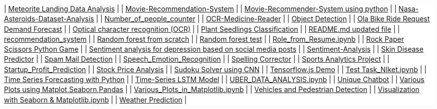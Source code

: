 | [Meteorite Landing Data Analysis](Meteorite%20Landing%20Data%20Analysis) |
| [Movie-Recommendation-System](Movie-Recommendation-System) |
| [Movie-Recommender-System using python](Movie-Recommender-System%20using%20python) |
| [Nasa-Asteroids-Dataset-Analysis](Nasa-Asteroids-Dataset-Analysis) |
| [Number_of_people_counter](Number_of_people_counter) |
| [OCR-Medicine-Reader](OCR-Medicine-Reader) |
| [Object Detection](Object%20Detection) |
| [Ola Bike Ride Request Demand Forecast](Ola%20Bike%20Ride%20Request%20Demand%20Forecast) |
| [Optical character recognition (OCR)](Optical%20character%20recognition%20(OCR)) |
| [Plant Seedlings Classification](Plant%20Seedlings%20Classification) |
| [README.md updated file](README.md%20updated%20file) |
| [recommendation_system](recommendation_system) |
| [Random forest from scratch](Random%20forest%20from%20scratch) |
| [Random forest test](Random%20forest%20test) |
| [Role_from_Resume.ipynb](Role_from_Resume.ipynb) |
| [Rock Paper Scissors Python Game](Rock%20Paper%20Scissors%20Python%20Game) |
| [Sentiment analysis for depression based on social media posts](Sentiment%20analysis%20for%20depression%20based%20on%20social%20media%20posts) |
| [Sentiment-Analysis](Sentiment-Analysis) |
| [Skin Disease Predictor](Skin%20Disease%20Predictor) |
| [Spam Mail Detection](Spam%20Mail%20Detection) |
| [Speech_Emotion_Recognition](Speech_Emotion_Recognition) |
| [Spelling Corrector](Spelling%20Corrector) |
| [Sports Analytics Project](Sports%20Analytics%20Project) |
| [Startup_Profit_Prediction](Startup_Profit_Prediction) |
| [Stock Price Analysis](Stock%20Price%20Analysis) |
| [Sudoku Solver using CNN](Sudoku%20Solver%20using%20CNN) |
| [Tensorflow.js Demo](Tensorflow.js%20Demo) |
| [Test Task_NIket.ipynb](Test%20Task_NIket.ipynb) |
| [Time Series Forecasting with Python](Time%20Series%20Forecasting%20with%20Python) |
| [Time-Series LSTM Model](Time-Series%20LSTM%20Model) |
| [UBER_DATA_ANALYSIS.ipynb](UBER_DATA_ANALYSIS.ipynb) |
| [Unique Chatbot](Unique%20Chatbot) |
| [Various Plots using Matplot,Seaborn,Pandas](Various%20Plots%20using%20Matplot%2CSeaborn%2CPandas) |
| [Various_Plots_in_Matplotlib.ipynb](Various_Plots_in_Matplotlib.ipynb) |
| [Vehicles and Pedestrian Detection](Vehicles%20and%20Pedestrian%20Detection) |
| [Visualization with Seaborn & Matplotlib.ipynb](Visualization%20%20with%20Seaborn%20%26%20Matplotlib.ipynb) |
| [Weather Prediction](Weather%20Prediction) |